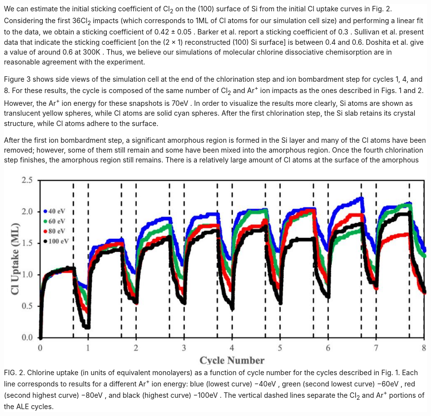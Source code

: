 We can estimate the initial sticking coefficient of  $\mathrm{Cl}_2$  on the (100) surface of Si from the initial Cl uptake curves in Fig. 2. Considering the first  $36\mathrm{Cl}_2$  impacts (which corresponds to  $1\mathrm{ML}$  of Cl atoms for our simulation cell size) and performing a linear fit to the data, we obtain a sticking coefficient of  $0.42\pm 0.05$ . Barker et al. report a sticking coefficient of  $0.3$ . Sullivan et al. present data that indicate the sticking coefficient [on the  $(2\times 1)$  reconstructed (100) Si surface] is between 0.4 and 0.6. Doshita et al. give a value of around 0.6 at  $300\mathrm{K}$ . Thus, we believe our simulations of molecular chlorine dissociative chemisorption are in reasonable agreement with the experiment.

Figure 3 shows side views of the simulation cell at the end of the chlorination step and ion bombardment step for cycles 1, 4, and 8. For these results, the cycle is composed of the same number of  $\mathrm{Cl}_2$  and  $\mathrm{Ar}^+$  ion impacts as the ones described in Figs. 1 and 2. However, the  $\mathrm{Ar}^+$  ion energy for these snapshots is  $70\mathrm{eV}$ . In order to visualize the results more clearly, Si atoms are shown as translucent yellow spheres, while Cl atoms are solid cyan spheres. After the first chlorination step, the Si slab retains its crystal structure, while Cl atoms adhere to the surface.

After the first ion bombardment step, a significant amorphous region is formed in the Si layer and many of the Cl atoms have been removed; however, some of them still remain and some have been mixed into the amorphous region. Once the fourth chlorination step finishes, the amorphous region still remains. There is a relatively large amount of Cl atoms at the surface of the amorphous

![](images/a324b309515da639a3526e36015f620d16e92bf8daae39d53d60c034a054c7eb.jpg)  
FIG. 2. Chlorine uptake (in units of equivalent monolayers) as a function of cycle number for the cycles described in Fig. 1. Each line corresponds to results for a different  $\mathrm{Ar}^+$  ion energy: blue (lowest curve)  $-40\mathrm{eV}$ , green (second lowest curve)  $-60\mathrm{eV}$ , red (second highest curve)  $-80\mathrm{eV}$ , and black (highest curve)  $-100\mathrm{eV}$ . The vertical dashed lines separate the  $\mathrm{CI}_2$  and  $\mathsf{Ar}^+$  portions of the ALE cycles.
